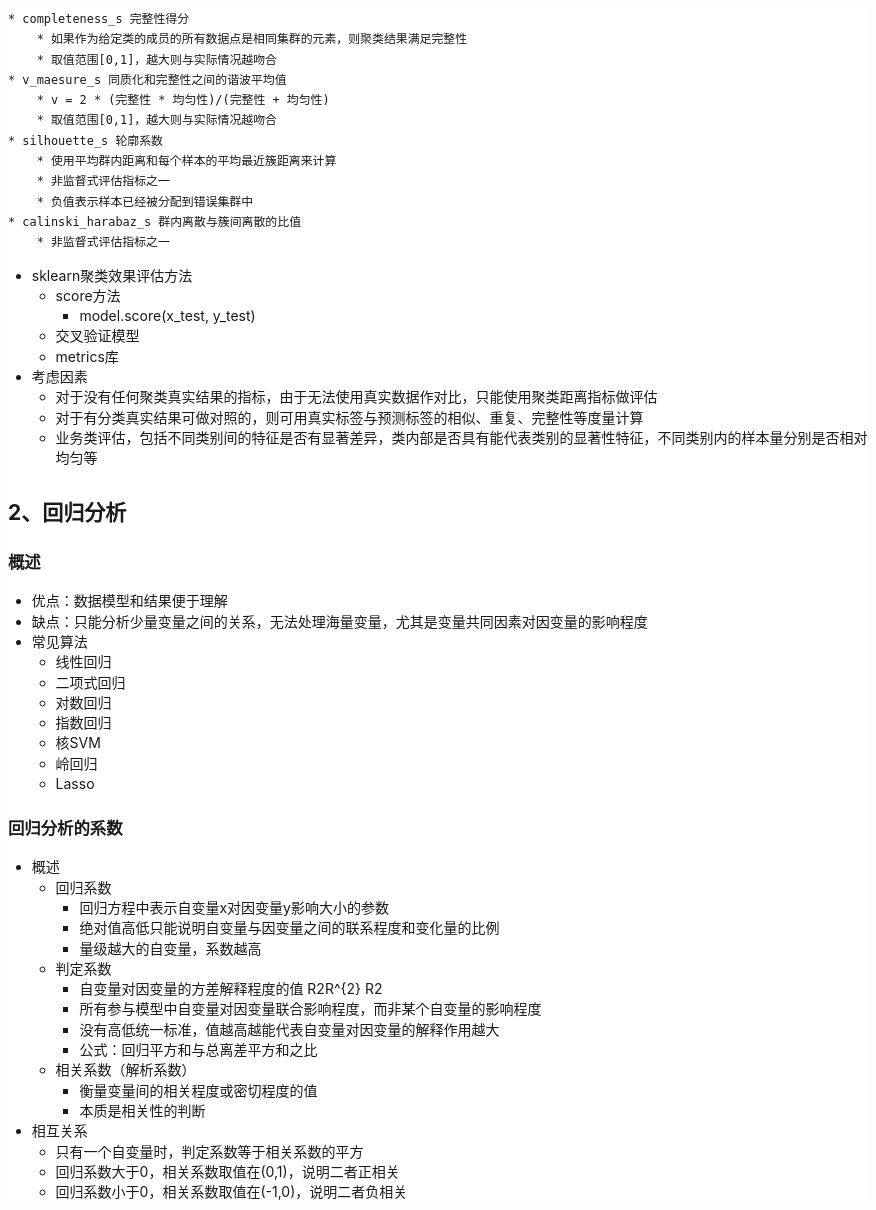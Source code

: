     * ​completeness_s 完整性得分  
        * ​如果作为给定类的成员的所有数据点是相同集群的元素，则聚类结果满足完整性  
        * ​​取值范围[0,1]，越大则与实际情况越吻合  
    * ​v_maesure_s 同质化和完整性之间的谐波平均值  
        * ​v = 2 * (完整性 * 均匀性)/(完整性 + 均匀性)  
        * ​​取值范围[0,1]，越大则与实际情况越吻合  
    * ​silhouette_s 轮廓系数  
        * ​使用平均群内距离和每个样本的平均最近簇距离来计算  
        * ​非监督式评估指标之一  
        * 负值表示样本已经被分配到错误集群中  
    * ​calinski_harabaz_s 群内离散与簇间离散的比值  
        * ​非监督式评估指标之一  
* ​sklearn聚类效果评估方法  
    * ​score方法  
        * ​model.score(x_test, y_test)  
    * ​交叉验证模型  
    * ​metrics库  
* ​考虑因素  
    * ​对于没有任何聚类真实结果的指标，由于无法使用真实数据作对比，只能使用聚类距离指标做评估  
    * 对于有分类真实结果可做对照的，则可用真实标签与预测标签的相似、重复、完整性等度量计算  
    * ​业务类评估，包括不同类别间的特征是否有显著差异，类内部是否具有能代表类别的显著性特征，不同类别内的样本量分别是否相对均匀等  
  
## 2、回归分析  
  
### 概述  
  
* ​优点：​数据模型和结果便于理解  
* ​缺点：只能分析少量变量之间的关系，无法处理海量变量，尤其是变量共同因素对因变量的影响程度  
* ​常见算法  
    * ​线性回归  
    * ​二项式回归  
    * ​对数回归  
    * ​指数回归  
    * ​核SVM  
    * ​岭回归  
    * ​Lasso  
  
### 回归分析的系数  
  
* ​概述  
    * ​回归系数  
        * ​回归方程中表示自变量x对因变量y影响大小的参数  
        * ​绝对值高低只能说明自变量与因变量之间的联系程度和变化量的比例  
        * 量级越大的自变量，系数越高  
    * ​判定系数  
        * ​自变量对因变量的方差解释程度的值  R2R^{2} R2  
        * ​所有参与模型中自变量对因变量联合影响程度，而非某个自变量的影响程度  
        * ​没有高低统一标准，值越高越能代表自变量对因变量的解释作用越大  
        * ​公式：回归平方和与总离差平方和之比  
    * ​相关系数（解析系数）  
        * ​衡量变量间的相关程度或密切程度的值  
        * ​本质是相关性的判断  
* ​相互关系  
    * ​只有一个自变量时，判定系数等于相关系数的平方  
    * ​回归系数大于0，相关系数取值在(0,1)，说明二者正相关  
    * ​​回归系数小于0，相关系数取值在(-1,0)，说明二者负相关  
  
